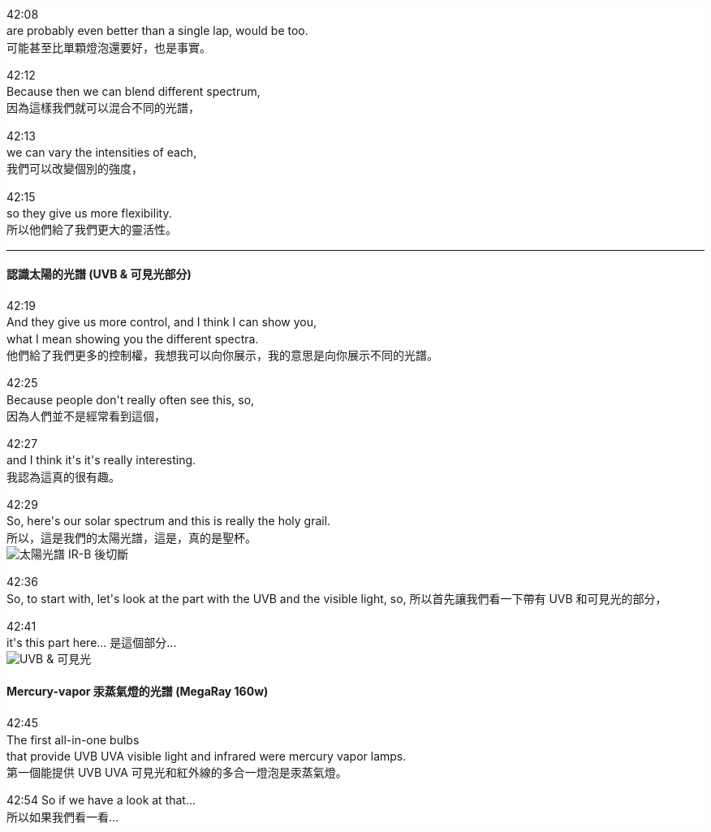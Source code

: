 42:08  
are probably even better than a single lap, would be too.  
可能甚至比單顆燈泡還要好，也是事實。

42:12  
Because then we can blend different spectrum,  
因為這樣我們就可以混合不同的光譜，

42:13  
we can vary the intensities of each,  
我們可以改變個別的強度，

42:15  
so they give us more flexibility.  
所以他們給了我們更大的靈活性。



---

#### 認識太陽的光譜 (UVB & 可見光部分)

42:19  
And they give us more control, and I think I can show you,  
what I mean showing you the different spectra.  
他們給了我們更多的控制權，我想我可以向你展示，我的意思是向你展示不同的光譜。

42:25  
Because people don't really often see this, so,  
因為人們並不是經常看到這個，

42:27  
and I think it's it's really interesting.  
我認為這真的很有趣。

42:29  
So, here's our solar spectrum and this is really the holy grail.  
所以，這是我們的太陽光譜，這是，真的是聖杯。  
![太陽光譜 IR-B 後切斷](https://i.imgur.com/GYajXTa.png)

42:36  
So, to start with, let's look at the part with the UVB and the visible light, so, 所以首先讓我們看一下帶有 UVB 和可見光的部分，

42:41  
it's this part here... 是這個部分...  
![UVB & 可見光](https://i.imgur.com/bvV0iwn.png)

#### Mercury-vapor 汞蒸氣燈的光譜 (MegaRay 160w)

42:45  
The first all-in-one bulbs  
that provide UVB UVA visible light and infrared were mercury vapor lamps.  
第一個能提供 UVB UVA 可見光和紅外線的多合一燈泡是汞蒸氣燈。

42:54 So if we have a look at that...  
所以如果我們看一看...
